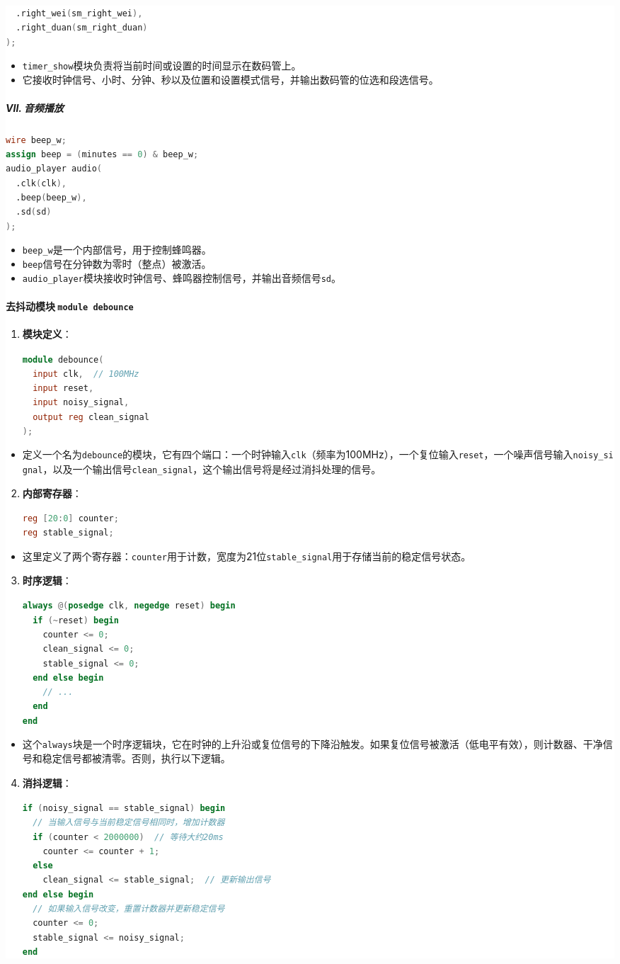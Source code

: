 ```verilog
  .right_wei(sm_right_wei),
  .right_duan(sm_right_duan)
);
```
   - `timer_show`模块负责将当前时间或设置的时间显示在数码管上。
   - 它接收时钟信号、小时、分钟、秒以及位置和设置模式信号，并输出数码管的位选和段选信号。
##### VII. 音频播放
```verilog
wire beep_w;
assign beep = (minutes == 0) & beep_w;
audio_player audio(
  .clk(clk),
  .beep(beep_w),
  .sd(sd)
);
```
   - `beep_w`是一个内部信号，用于控制蜂鸣器。
   - `beep`信号在分钟数为零时（整点）被激活。
   - `audio_player`模块接收时钟信号、蜂鸣器控制信号，并输出音频信号`sd`。

#### 去抖动模块 `module debounce`

1. **模块定义**：
   ```verilog
   module debounce(
     input clk,  // 100MHz
     input reset,
     input noisy_signal,
     output reg clean_signal
   );
   ```
- 定义一个名为`debounce`的模块，它有四个端口：一个时钟输入`clk`（频率为100MHz），一个复位输入`reset`，一个噪声信号输入`noisy_signal`，以及一个输出信号`clean_signal`，这个输出信号将是经过消抖处理的信号。
2. **内部寄存器**：
   ```verilog
   reg [20:0] counter;
   reg stable_signal;
   ```
- 这里定义了两个寄存器：`counter`用于计数，宽度为21位`stable_signal`用于存储当前的稳定信号状态。
3. **时序逻辑**：
   ```verilog
   always @(posedge clk, negedge reset) begin
     if (~reset) begin
       counter <= 0;
       clean_signal <= 0;
       stable_signal <= 0;
     end else begin
       // ...
     end
   end
   ```
- 这个`always`块是一个时序逻辑块，它在时钟的上升沿或复位信号的下降沿触发。如果复位信号被激活（低电平有效），则计数器、干净信号和稳定信号都被清零。否则，执行以下逻辑。
4. **消抖逻辑**：
   ```verilog
   if (noisy_signal == stable_signal) begin
     // 当输入信号与当前稳定信号相同时，增加计数器
     if (counter < 2000000)  // 等待大约20ms
       counter <= counter + 1;
     else
       clean_signal <= stable_signal;  // 更新输出信号
   end else begin
     // 如果输入信号改变，重置计数器并更新稳定信号
     counter <= 0;
     stable_signal <= noisy_signal;
   end
   ```